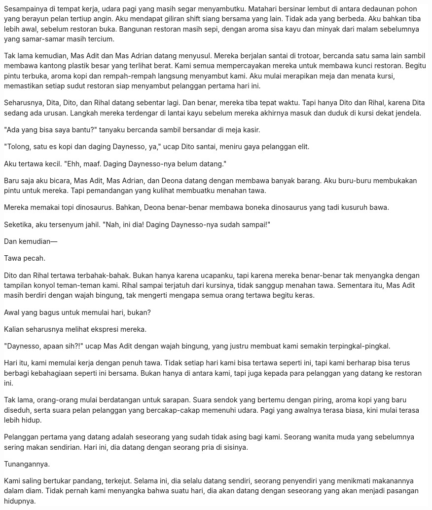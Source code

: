 Sesampainya di tempat kerja, udara pagi yang masih segar menyambutku. Matahari bersinar lembut di antara dedaunan pohon yang berayun pelan tertiup angin. Aku mendapat giliran shift siang bersama yang lain. Tidak ada yang berbeda. Aku bahkan tiba lebih awal, sebelum restoran buka. Bangunan restoran masih sepi, dengan aroma sisa kayu dan minyak dari malam sebelumnya yang samar-samar masih tercium.

Tak lama kemudian, Mas Adit dan Mas Adrian datang menyusul. Mereka berjalan santai di trotoar, bercanda satu sama lain sambil membawa kantong plastik besar yang terlihat berat. Kami semua mempercayakan mereka untuk membawa kunci restoran. Begitu pintu terbuka, aroma kopi dan rempah-rempah langsung menyambut kami. Aku mulai merapikan meja dan menata kursi, memastikan setiap sudut restoran siap menyambut pelanggan pertama hari ini.

Seharusnya, Dita, Dito, dan Rihal datang sebentar lagi. Dan benar, mereka tiba tepat waktu. Tapi hanya Dito dan Rihal, karena Dita sedang ada urusan. Langkah mereka terdengar di lantai kayu sebelum mereka akhirnya masuk dan duduk di kursi dekat jendela.

"Ada yang bisa saya bantu?" tanyaku bercanda sambil bersandar di meja kasir.

"Tolong, satu es kopi dan daging Daynesso, ya," ucap Dito santai, meniru gaya pelanggan elit.

Aku tertawa kecil. "Ehh, maaf. Daging Daynesso-nya belum datang."

Baru saja aku bicara, Mas Adit, Mas Adrian, dan Deona datang dengan membawa banyak barang. Aku buru-buru membukakan pintu untuk mereka. Tapi pemandangan yang kulihat membuatku menahan tawa.

Mereka memakai topi dinosaurus. Bahkan, Deona benar-benar membawa boneka dinosaurus yang tadi kusuruh bawa.

Seketika, aku tersenyum jahil. "Nah, ini dia! Daging Daynesso-nya sudah sampai!"

Dan kemudian—

Tawa pecah.

Dito dan Rihal tertawa terbahak-bahak. Bukan hanya karena ucapanku, tapi karena mereka benar-benar tak menyangka dengan tampilan konyol teman-teman kami. Rihal sampai terjatuh dari kursinya, tidak sanggup menahan tawa. Sementara itu, Mas Adit masih berdiri dengan wajah bingung, tak mengerti mengapa semua orang tertawa begitu keras.

Awal yang bagus untuk memulai hari, bukan?

Kalian seharusnya melihat ekspresi mereka.

"Daynesso, apaan sih?!" ucap Mas Adit dengan wajah bingung, yang justru membuat kami semakin terpingkal-pingkal.

Hari itu, kami memulai kerja dengan penuh tawa. Tidak setiap hari kami bisa tertawa seperti ini, tapi kami berharap bisa terus berbagi kebahagiaan seperti ini bersama. Bukan hanya di antara kami, tapi juga kepada para pelanggan yang datang ke restoran ini.

Tak lama, orang-orang mulai berdatangan untuk sarapan. Suara sendok yang bertemu dengan piring, aroma kopi yang baru diseduh, serta suara pelan pelanggan yang bercakap-cakap memenuhi udara. Pagi yang awalnya terasa biasa, kini mulai terasa lebih hidup.

Pelanggan pertama yang datang adalah seseorang yang sudah tidak asing bagi kami. Seorang wanita muda yang sebelumnya sering makan sendirian. Hari ini, dia datang dengan seorang pria di sisinya.

Tunangannya.

Kami saling bertukar pandang, terkejut. Selama ini, dia selalu datang sendiri, seorang penyendiri yang menikmati makanannya dalam diam. Tidak pernah kami menyangka bahwa suatu hari, dia akan datang dengan seseorang yang akan menjadi pasangan hidupnya.
